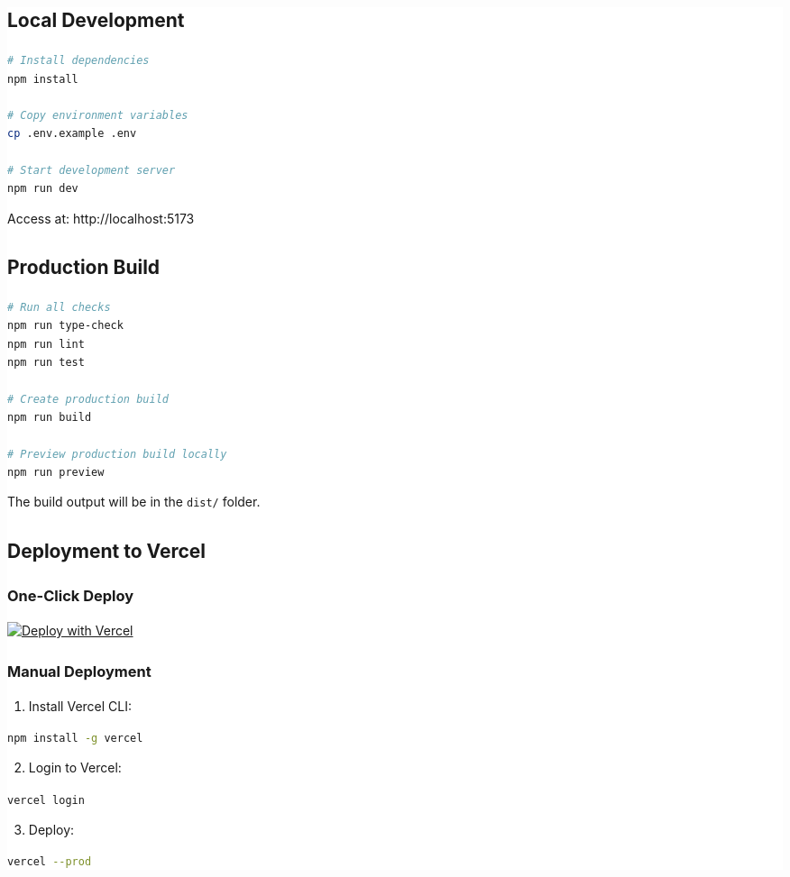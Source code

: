 ## Local Development

```bash
# Install dependencies
npm install

# Copy environment variables
cp .env.example .env

# Start development server
npm run dev
```

Access at: http://localhost:5173

## Production Build

```bash
# Run all checks
npm run type-check
npm run lint
npm run test

# Create production build
npm run build

# Preview production build locally
npm run preview
```

The build output will be in the `dist/` folder.

## Deployment to Vercel

### One-Click Deploy

[![Deploy with Vercel](https://vercel.com/button)](https://vercel.com/new/clone?repository-url=https://github.com/yourusername/codecollab)

### Manual Deployment

1. Install Vercel CLI:
```bash
npm install -g vercel
```

2. Login to Vercel:
```bash
vercel login
```

3. Deploy:
```bash
vercel --prod
```
